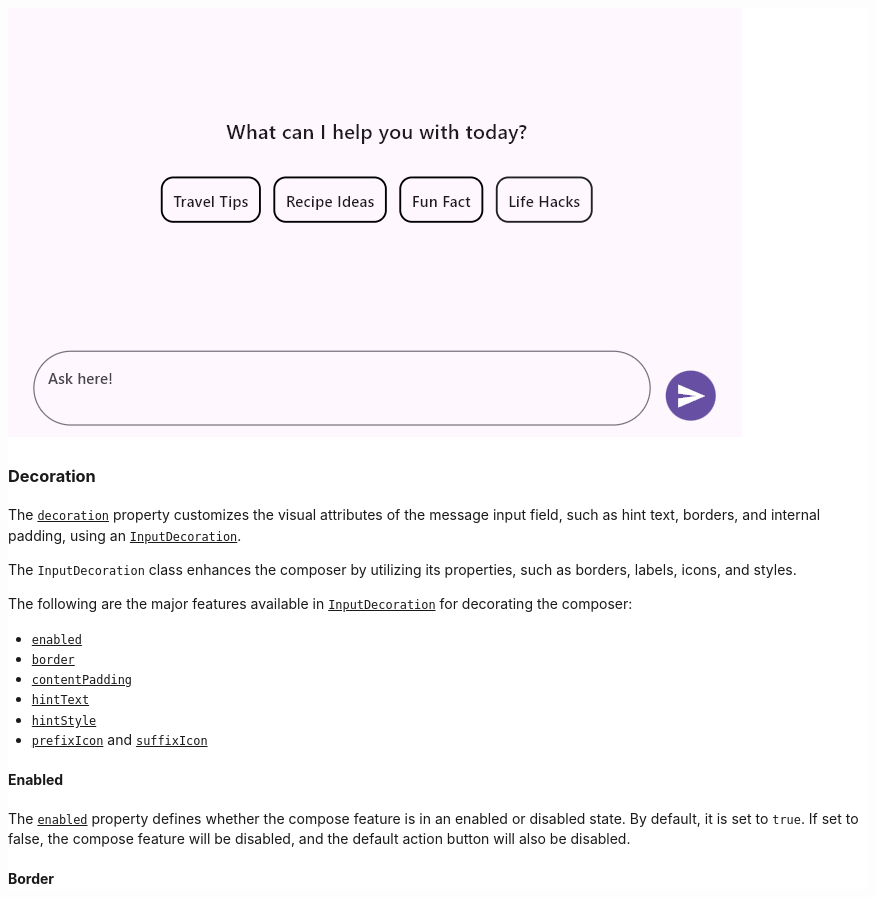 ![AIAssistView composer support](images/composer/composer-minLines-maxLines.gif)

### Decoration

The [`decoration`](https://pub.dev/documentation/syncfusion_flutter_chat/latest/assist_view/AssistComposer/decoration.html) property customizes the visual attributes of the message input field, such as hint text, borders, and internal padding, using an [`InputDecoration`](https://api.flutter.dev/flutter/material/InputDecoration-class.html).

The `InputDecoration` class enhances the composer by utilizing its properties, such as borders, labels, icons, and styles.

The following are the major features available in [`InputDecoration`](https://api.flutter.dev/flutter/material/InputDecoration-class.html) for decorating the composer:
* [`enabled`](https://api.flutter.dev/flutter/material/InputDecoration/enabled.html)
* [`border`](https://api.flutter.dev/flutter/material/InputDecoration/border.html)
* [`contentPadding`](https://api.flutter.dev/flutter/material/InputDecoration/contentPadding.html)
* [`hintText`](https://api.flutter.dev/flutter/material/InputDecoration/hintText.html)
* [`hintStyle`](https://api.flutter.dev/flutter/material/InputDecoration/hintStyle.html)
* [`prefixIcon`](https://api.flutter.dev/flutter/material/InputDecoration/prefixIcon.html) and [`suffixIcon`](https://api.flutter.dev/flutter/material/InputDecoration/suffixIcon.html)

#### Enabled

The [`enabled`](https://api.flutter.dev/flutter/material/InputDecoration/enabled.html) property defines whether the compose feature is in an enabled or disabled state. By default, it is set to `true`. If set to false, the compose feature will be disabled, and the default action button will also be disabled.

#### Border
